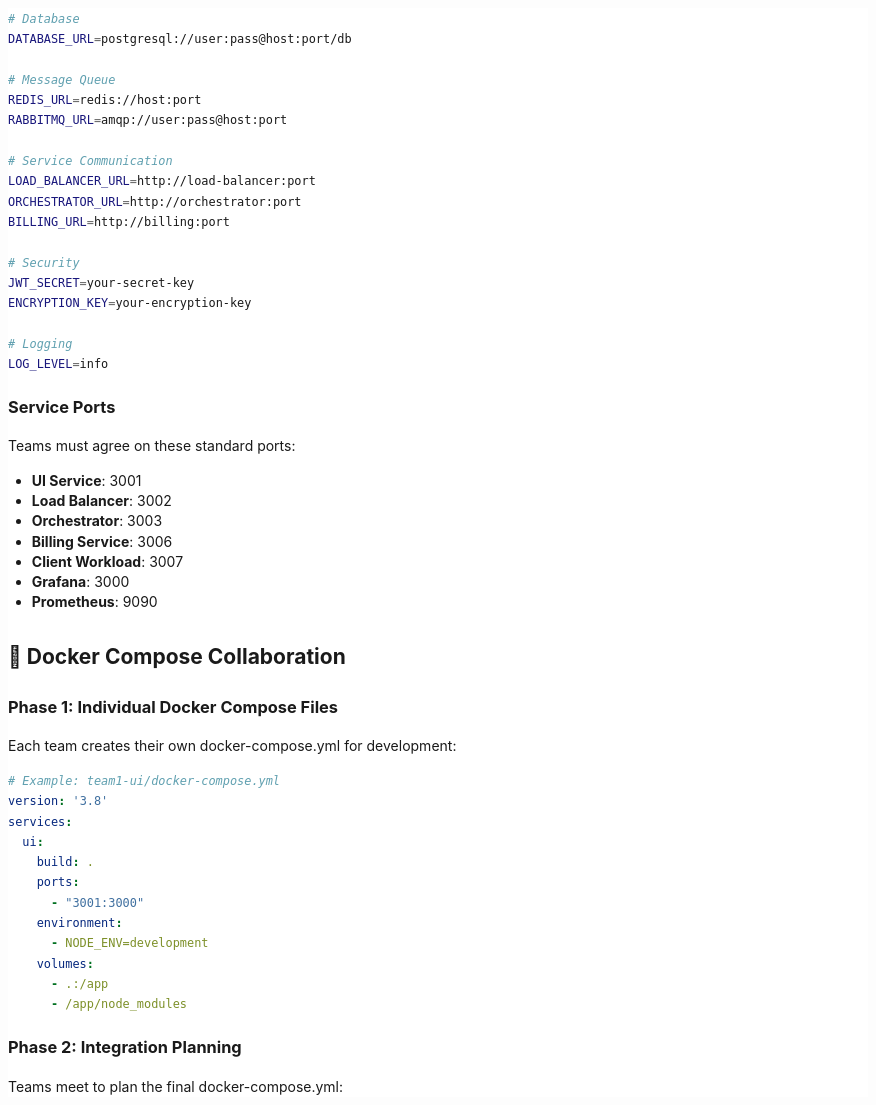 ```bash
# Database
DATABASE_URL=postgresql://user:pass@host:port/db

# Message Queue
REDIS_URL=redis://host:port
RABBITMQ_URL=amqp://user:pass@host:port

# Service Communication
LOAD_BALANCER_URL=http://load-balancer:port
ORCHESTRATOR_URL=http://orchestrator:port
BILLING_URL=http://billing:port

# Security
JWT_SECRET=your-secret-key
ENCRYPTION_KEY=your-encryption-key

# Logging
LOG_LEVEL=info
```

### Service Ports
Teams must agree on these standard ports:
- **UI Service**: 3001
- **Load Balancer**: 3002
- **Orchestrator**: 3003
- **Billing Service**: 3006
- **Client Workload**: 3007
- **Grafana**: 3000
- **Prometheus**: 9090

## 🐳 Docker Compose Collaboration

### Phase 1: Individual Docker Compose Files
Each team creates their own docker-compose.yml for development:

```yaml
# Example: team1-ui/docker-compose.yml
version: '3.8'
services:
  ui:
    build: .
    ports:
      - "3001:3000"
    environment:
      - NODE_ENV=development
    volumes:
      - .:/app
      - /app/node_modules
```

### Phase 2: Integration Planning
Teams meet to plan the final docker-compose.yml:
